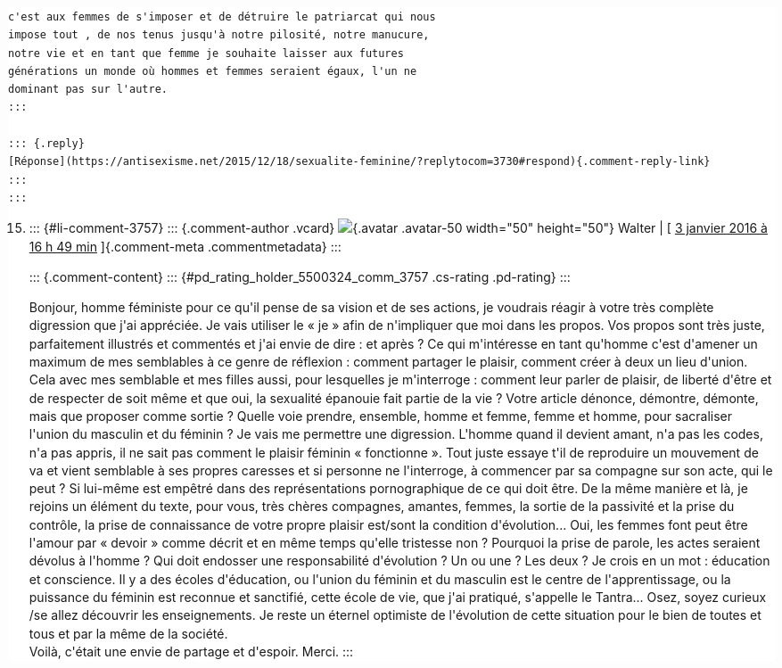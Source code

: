     c'est aux femmes de s'imposer et de détruire le patriarcat qui nous
    impose tout , de nos tenus jusqu'à notre pilosité, notre manucure,
    notre vie et en tant que femme je souhaite laisser aux futures
    générations un monde où hommes et femmes seraient égaux, l'un ne
    dominant pas sur l'autre.
    :::

    ::: {.reply}
    [Réponse](https://antisexisme.net/2015/12/18/sexualite-feminine/?replytocom=3730#respond){.comment-reply-link}
    :::
    :::

15. ::: {#li-comment-3757}
    ::: {.comment-author .vcard}
    ![](https://0.gravatar.com/avatar/0dd1bd9da47cbba57613c5960e0ec480?s=50&d=retro&r=G){.avatar
    .avatar-50 width="50" height="50"} Walter \| [ [3 janvier 2016 à 16
    h 49
    min](https://antisexisme.net/2015/12/18/sexualite-feminine/#comment-3757)
    ]{.comment-meta .commentmetadata}
    :::

    ::: {.comment-content}
    ::: {#pd_rating_holder_5500324_comm_3757 .cs-rating .pd-rating}
    :::

    Bonjour, homme féministe pour ce qu'il pense de sa vision et de ses
    actions, je voudrais réagir à votre très complète digression que
    j'ai appréciée. Je vais utiliser le « je » afin de n'impliquer que
    moi dans les propos. Vos propos sont très juste, parfaitement
    illustrés et commentés et j'ai envie de dire : et après ? Ce qui
    m'intéresse en tant qu'homme c'est d'amener un maximum de mes
    semblables à ce genre de réflexion : comment partager le plaisir,
    comment créer à deux un lieu d'union. Cela avec mes semblable et mes
    filles aussi, pour lesquelles je m'interroge : comment leur parler
    de plaisir, de liberté d'être et de respecter de soit même et que
    oui, la sexualité épanouie fait partie de la vie ? Votre article
    dénonce, démontre, démonte, mais que proposer comme sortie ? Quelle
    voie prendre, ensemble, homme et femme, femme et homme, pour
    sacraliser l'union du masculin et du féminin ? Je vais me permettre
    une digression. L'homme quand il devient amant, n'a pas les codes,
    n'a pas appris, il ne sait pas comment le plaisir féminin
    « fonctionne ». Tout juste essaye t'il de reproduire un mouvement de
    va et vient semblable à ses propres caresses et si personne ne
    l'interroge, à commencer par sa compagne sur son acte, qui le peut ?
    Si lui-même est empêtré dans des représentations pornographique de
    ce qui doit être. De la même manière et là, je rejoins un élément du
    texte, pour vous, très chères compagnes, amantes, femmes, la sortie
    de la passivité et la prise du contrôle, la prise de connaissance de
    votre propre plaisir est/sont la condition d'évolution... Oui, les
    femmes font peut être l'amour par « devoir » comme décrit et en même
    temps qu'elle tristesse non ? Pourquoi la prise de parole, les actes
    seraient dévolus à l'homme ? Qui doit endosser une responsabilité
    d'évolution ? Un ou une ? Les deux ? Je crois en un mot : éducation
    et conscience. Il y a des écoles d'éducation, ou l'union du féminin
    et du masculin est le centre de l'apprentissage, ou la puissance du
    féminin est reconnue et sanctifié, cette école de vie, que j'ai
    pratiqué, s'appelle le Tantra... Osez, soyez curieux /se allez
    découvrir les enseignements. Je reste un éternel optimiste de
    l'évolution de cette situation pour le bien de toutes et tous et par
    la même de la société.\
    Voilà, c'était une envie de partage et d'espoir. Merci.
    :::
